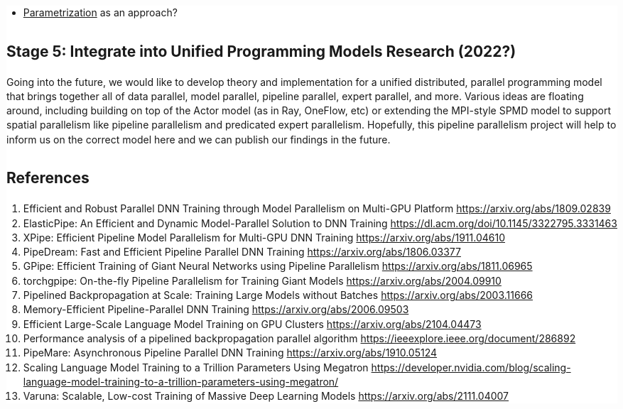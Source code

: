 * [Parametrization](https://pytorch.org/tutorials/intermediate/parametrizations.html) as an approach?

## Stage 5: Integrate into Unified Programming Models Research (2022?)

Going into the future, we would like to develop theory and implementation for a unified distributed, parallel programming model that brings together all of data parallel, model parallel, pipeline parallel, expert parallel, and more. Various ideas are floating around, including building on top of the Actor model (as in Ray, OneFlow, etc) or extending the MPI-style SPMD model to support spatial parallelism like pipeline parallelism and predicated expert parallelism. Hopefully, this pipeline parallelism project will help to inform us on the correct model here and we can publish our findings in the future.


## References

1. Efficient and Robust Parallel DNN Training through Model Parallelism on Multi-GPU Platform https://arxiv.org/abs/1809.02839
2. ElasticPipe: An Efficient and Dynamic Model-Parallel Solution to DNN Training https://dl.acm.org/doi/10.1145/3322795.3331463
3. XPipe: Efficient Pipeline Model Parallelism for Multi-GPU DNN Training https://arxiv.org/abs/1911.04610
4. PipeDream: Fast and Efficient Pipeline Parallel DNN Training https://arxiv.org/abs/1806.03377
5. GPipe: Efficient Training of Giant Neural Networks using Pipeline Parallelism https://arxiv.org/abs/1811.06965
6. torchgpipe: On-the-fly Pipeline Parallelism for Training Giant Models https://arxiv.org/abs/2004.09910
7. Pipelined Backpropagation at Scale: Training Large Models without Batches https://arxiv.org/abs/2003.11666
8. Memory-Efficient Pipeline-Parallel DNN Training https://arxiv.org/abs/2006.09503
9. Efficient Large-Scale Language Model Training on GPU Clusters https://arxiv.org/abs/2104.04473
10. Performance analysis of a pipelined backpropagation parallel algorithm https://ieeexplore.ieee.org/document/286892
11. PipeMare: Asynchronous Pipeline Parallel DNN Training https://arxiv.org/abs/1910.05124
12. Scaling Language Model Training to a Trillion Parameters Using Megatron
 https://developer.nvidia.com/blog/scaling-language-model-training-to-a-trillion-parameters-using-megatron/
13. Varuna: Scalable, Low-cost Training of Massive Deep Learning Models https://arxiv.org/abs/2111.04007

